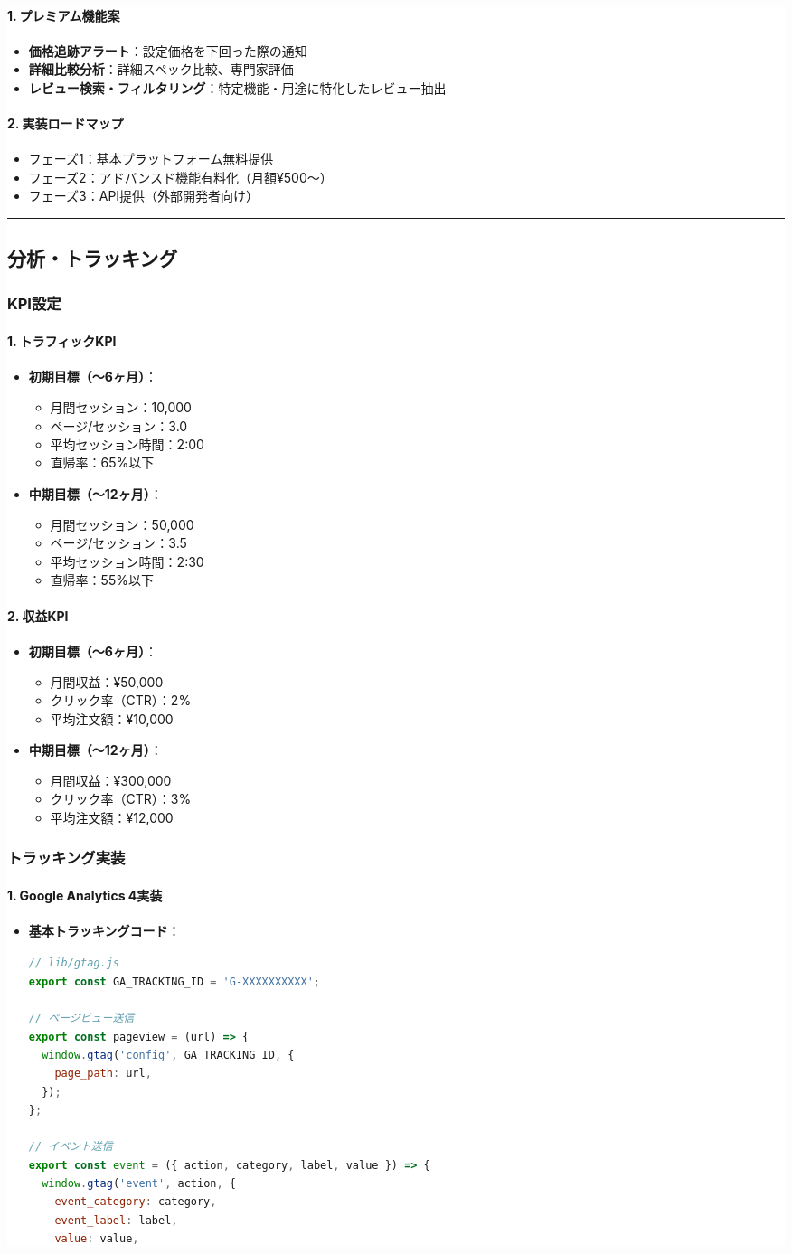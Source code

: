 #### 1. プレミアム機能案

- **価格追跡アラート**：設定価格を下回った際の通知
- **詳細比較分析**：詳細スペック比較、専門家評価
- **レビュー検索・フィルタリング**：特定機能・用途に特化したレビュー抽出

#### 2. 実装ロードマップ

- フェーズ1：基本プラットフォーム無料提供
- フェーズ2：アドバンスド機能有料化（月額¥500〜）
- フェーズ3：API提供（外部開発者向け）

---

## 分析・トラッキング

### KPI設定

#### 1. トラフィックKPI

- **初期目標（〜6ヶ月）**：
  - 月間セッション：10,000
  - ページ/セッション：3.0
  - 平均セッション時間：2:00
  - 直帰率：65%以下

- **中期目標（〜12ヶ月）**：
  - 月間セッション：50,000
  - ページ/セッション：3.5
  - 平均セッション時間：2:30
  - 直帰率：55%以下

#### 2. 収益KPI

- **初期目標（〜6ヶ月）**：
  - 月間収益：¥50,000
  - クリック率（CTR）：2%
  - 平均注文額：¥10,000

- **中期目標（〜12ヶ月）**：
  - 月間収益：¥300,000
  - クリック率（CTR）：3% 
  - 平均注文額：¥12,000

### トラッキング実装

#### 1. Google Analytics 4実装

- **基本トラッキングコード**：
  ```jsx
  // lib/gtag.js
  export const GA_TRACKING_ID = 'G-XXXXXXXXXX';
  
  // ページビュー送信
  export const pageview = (url) => {
    window.gtag('config', GA_TRACKING_ID, {
      page_path: url,
    });
  };
  
  // イベント送信
  export const event = ({ action, category, label, value }) => {
    window.gtag('event', action, {
      event_category: category,
      event_label: label,
      value: value,
  ```